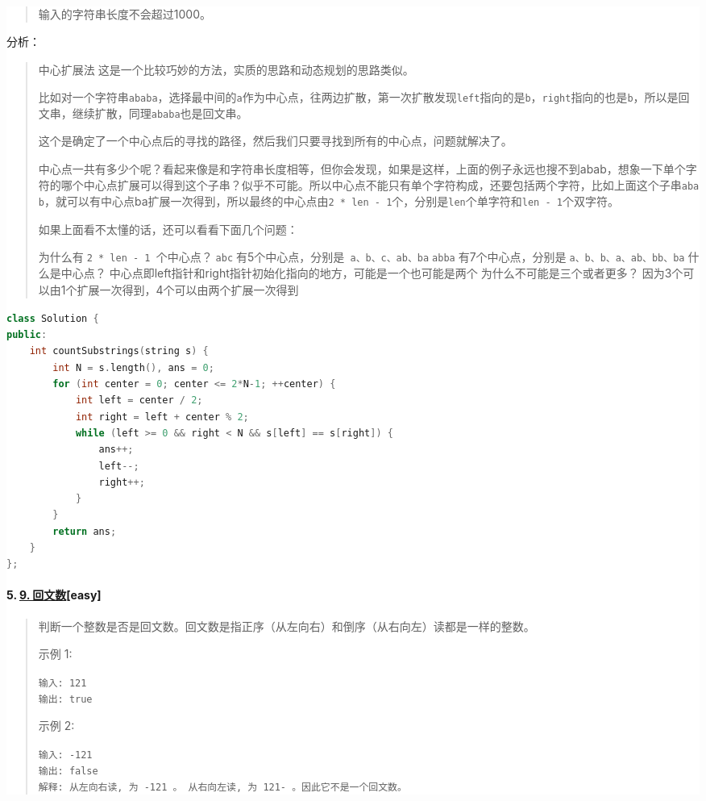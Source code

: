 > 输入的字符串长度不会超过1000。

分析：

> 中心扩展法
> 这是一个比较巧妙的方法，实质的思路和动态规划的思路类似。
>
> 比如对一个字符串`ababa`，选择最中间的`a`作为中心点，往两边扩散，第一次扩散发现`left`指向的是`b`，`right`指向的也是`b`，所以是回文串，继续扩散，同理`ababa`也是回文串。
>
> 这个是确定了一个中心点后的寻找的路径，然后我们只要寻找到所有的中心点，问题就解决了。
>
> 中心点一共有多少个呢？看起来像是和字符串长度相等，但你会发现，如果是这样，上面的例子永远也搜不到abab，想象一下单个字符的哪个中心点扩展可以得到这个子串？似乎不可能。所以中心点不能只有单个字符构成，还要包括两个字符，比如上面这个子串`abab`，就可以有中心点ba扩展一次得到，所以最终的中心点由`2 * len - 1`个，分别是`len`个单字符和`len - 1`个双字符。
>
> 如果上面看不太懂的话，还可以看看下面几个问题：
>
> 为什么有 `2 * len - 1 `个中心点？
> `abc` 有5个中心点，分别是` a、b、c、ab、ba`
> `abba` 有7个中心点，分别是 `a、b、b、a、ab、bb、ba`
> 什么是中心点？
> 中心点即left指针和right指针初始化指向的地方，可能是一个也可能是两个
> 为什么不可能是三个或者更多？
> 因为3个可以由1个扩展一次得到，4个可以由两个扩展一次得到

```c++
class Solution {
public:
    int countSubstrings(string s) {
        int N = s.length(), ans = 0;
        for (int center = 0; center <= 2*N-1; ++center) {
            int left = center / 2;
            int right = left + center % 2;
            while (left >= 0 && right < N && s[left] == s[right]) {
                ans++;
                left--;
                right++;
            }
        }
        return ans;
    }
};
```



#### 5. [9. 回文数](https://leetcode-cn.com/problems/palindrome-number/)[easy]

> 判断一个整数是否是回文数。回文数是指正序（从左向右）和倒序（从右向左）读都是一样的整数。
>
> 示例 1:
>
> ```example
> 输入: 121
> 输出: true
> ```
>
> 示例 2:
>
> ```example
> 输入: -121
> 输出: false
> 解释: 从左向右读, 为 -121 。 从右向左读, 为 121- 。因此它不是一个回文数。
> ```
>
> 